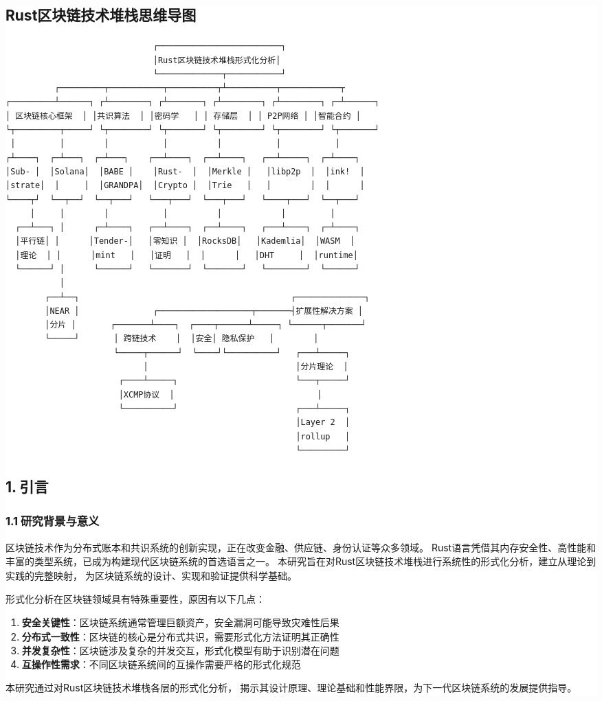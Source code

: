 ## Rust区块链技术堆栈思维导图

```text
                              ┌─────────────────────────┐
                              │Rust区块链技术堆栈形式化分析│
                              └─────────────┬───────────┘
          ┌─────────┬───────────┬──────────┬┴──────────┬────────────┬
┌─────────┴──────┐ ┌┴────────┐ ┌┴───────┐ ┌┴────────┐ ┌┴────────┐ ┌─┴──────┐
│ 区块链核心框架  │ │共识算法  │ │密码学   │ │ 存储层  │ │ P2P网络 │ │智能合约 │
└┬─────────┬─────┘ └┬────────┘ └┬───────┘ └┬────────┘ └┬────────┘ └┬───────┘
 │         │        │           │          │           │           │
┌┴────┐  ┌─┴───┐  ┌─┴───┐    ┌──┴────┐  ┌──┴────┐   ┌──┴─────┐  ┌─┴────┐
│Sub- │  │Solana│  │BABE │    │Rust-  │  │Merkle │   │libp2p  │  │ink!  │
│strate│  │     │  │GRANDPA│  │Crypto │  │Trie   │   │        │  │      │
└────┬┘  └──┬──┘  └──┬───┘   └───┬───┘  └───┬───┘   └────┬───┘  └──┬───┘
     │     │        │           │          │            │         │
  ┌──┴───┐ │      ┌─┴────┐   ┌──┴────┐  ┌──┴────┐   ┌───┴────┐  ┌─┴────┐
  │平行链│ │      │Tender-│   │零知识 │  │RocksDB│   │Kademlia│  │WASM  │
  │理论  │ │      │mint   │   │证明   │  │      │   │DHT     │  │runtime│
  └──────┘ │      └──────┘   └───────┘  └───────┘   └────────┘  └──────┘
           │
        ┌──┴──┐                                           ┌──────────────┐
        │NEAR │               ┌───────────────────┬───────┤扩展性解决方案 │
        │分片 │       ┌───────┴────┐  ┌────┬──────┴─────┐ └──────┬───────┘
        └─────┘       │ 跨链技术    │  │安全│ 隐私保护   │        │
                      └─────┬──────┘  └────┘└──────────┘   ┌───┴─────┐
                            │                              │分片理论  │
                       ┌────┴─────┐                        └───┬─────┘
                       │XCMP协议  │                             │
                       └──────────┘                        ┌───┴─────┐
                                                           │Layer 2  │
                                                           │rollup   │
                                                           └─────────┘
```

## 1. 引言

### 1.1 研究背景与意义

区块链技术作为分布式账本和共识系统的创新实现，正在改变金融、供应链、身份认证等众多领域。
Rust语言凭借其内存安全性、高性能和丰富的类型系统，已成为构建现代区块链系统的首选语言之一。
本研究旨在对Rust区块链技术堆栈进行系统性的形式化分析，建立从理论到实践的完整映射，
为区块链系统的设计、实现和验证提供科学基础。

形式化分析在区块链领域具有特殊重要性，原因有以下几点：

1. **安全关键性**：区块链系统通常管理巨额资产，安全漏洞可能导致灾难性后果
2. **分布式一致性**：区块链的核心是分布式共识，需要形式化方法证明其正确性
3. **并发复杂性**：区块链涉及复杂的并发交互，形式化模型有助于识别潜在问题
4. **互操作性需求**：不同区块链系统间的互操作需要严格的形式化规范

本研究通过对Rust区块链技术堆栈各层的形式化分析，
揭示其设计原理、理论基础和性能界限，为下一代区块链系统的发展提供指导。
